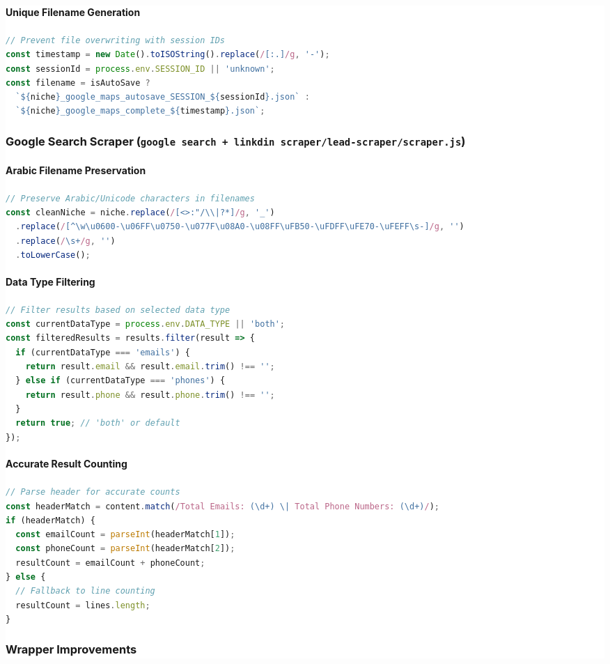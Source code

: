 #### Unique Filename Generation
```javascript
// Prevent file overwriting with session IDs
const timestamp = new Date().toISOString().replace(/[:.]/g, '-');
const sessionId = process.env.SESSION_ID || 'unknown';
const filename = isAutoSave ? 
  `${niche}_google_maps_autosave_SESSION_${sessionId}.json` :
  `${niche}_google_maps_complete_${timestamp}.json`;
```

### Google Search Scraper (`google search + linkdin scraper/lead-scraper/scraper.js`)

#### Arabic Filename Preservation
```javascript
// Preserve Arabic/Unicode characters in filenames
const cleanNiche = niche.replace(/[<>:"/\\|?*]/g, '_')
  .replace(/[^\w\u0600-\u06FF\u0750-\u077F\u08A0-\u08FF\uFB50-\uFDFF\uFE70-\uFEFF\s-]/g, '')
  .replace(/\s+/g, '')
  .toLowerCase();
```

#### Data Type Filtering
```javascript
// Filter results based on selected data type
const currentDataType = process.env.DATA_TYPE || 'both';
const filteredResults = results.filter(result => {
  if (currentDataType === 'emails') {
    return result.email && result.email.trim() !== '';
  } else if (currentDataType === 'phones') {
    return result.phone && result.phone.trim() !== '';
  }
  return true; // 'both' or default
});
```

#### Accurate Result Counting
```javascript
// Parse header for accurate counts
const headerMatch = content.match(/Total Emails: (\d+) \| Total Phone Numbers: (\d+)/);
if (headerMatch) {
  const emailCount = parseInt(headerMatch[1]);
  const phoneCount = parseInt(headerMatch[2]);
  resultCount = emailCount + phoneCount;
} else {
  // Fallback to line counting
  resultCount = lines.length;
}
```

### Wrapper Improvements
